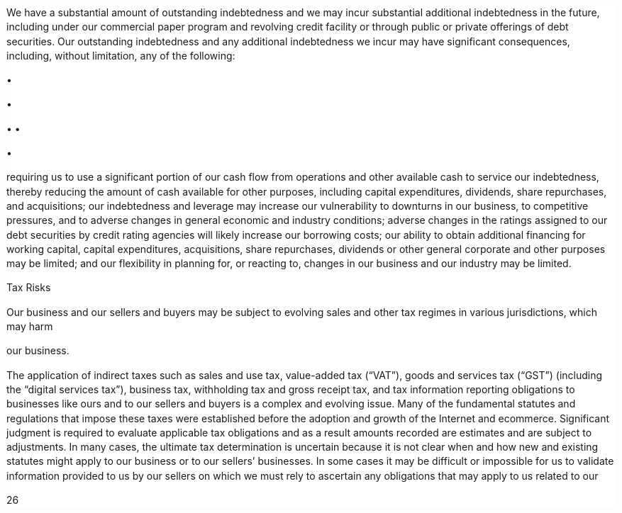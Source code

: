 We have a substantial amount of outstanding indebtedness and we may incur substantial additional indebtedness in the future, including
under  our  commercial  paper  program  and  revolving  credit  facility  or  through  public  or  private  offerings  of  debt  securities.  Our  outstanding
indebtedness and any additional indebtedness we incur may have significant consequences, including, without limitation, any of the following:

•

•

•
•

•

requiring us to use a significant portion of our cash flow from operations and other available cash to service our indebtedness, thereby
reducing  the  amount  of  cash  available  for  other  purposes,  including  capital  expenditures,  dividends,  share  repurchases,  and
acquisitions;
our indebtedness and leverage may increase our vulnerability to downturns in our business, to competitive pressures, and to adverse
changes in general economic and industry conditions;
adverse changes in the ratings assigned to our debt securities by credit rating agencies will likely increase our borrowing costs;
our  ability  to  obtain  additional  financing  for  working  capital,  capital  expenditures,  acquisitions,  share  repurchases,  dividends  or  other
general corporate and other purposes may be limited; and
our flexibility in planning for, or reacting to, changes in our business and our industry may be limited.

Tax Risks

Our business and our sellers and buyers may be subject to evolving sales and other tax regimes in various jurisdictions, which may harm

our business.

The application of indirect taxes such as sales and use tax, value-added tax (“VAT”), goods and services tax (“GST”) (including the “digital
services tax”), business tax, withholding tax and gross receipt tax, and tax information reporting obligations to businesses like ours and to our
sellers and buyers is a complex and evolving issue. Many of the fundamental statutes and regulations that impose these taxes were established
before the adoption and growth of the Internet and ecommerce. Significant judgment is required to evaluate applicable tax obligations and as a
result amounts recorded are estimates and are subject to adjustments. In many cases, the ultimate tax determination is uncertain because it is
not clear when and how new and existing statutes might apply to our business or to our sellers’ businesses. In some cases it may be difficult or
impossible for us to validate information provided to us by our sellers on which we must rely to ascertain any obligations that may apply to us
related to our

26
